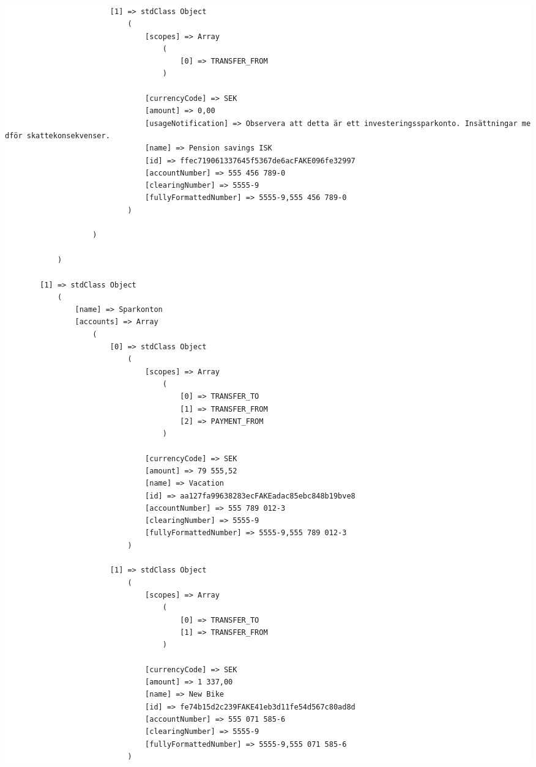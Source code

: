                             [1] => stdClass Object
                                (
                                    [scopes] => Array
                                        (
                                            [0] => TRANSFER_FROM
                                        )

                                    [currencyCode] => SEK
                                    [amount] => 0,00
                                    [usageNotification] => Observera att detta är ett investeringssparkonto. Insättningar medför skattekonsekvenser.
                                    [name] => Pension savings ISK
                                    [id] => ffec719061337645f5367de6acFAKE096fe32997
                                    [accountNumber] => 555 456 789-0
                                    [clearingNumber] => 5555-9
                                    [fullyFormattedNumber] => 5555-9,555 456 789-0
                                )

                        )

                )

            [1] => stdClass Object
                (
                    [name] => Sparkonton
                    [accounts] => Array
                        (
                            [0] => stdClass Object
                                (
                                    [scopes] => Array
                                        (
                                            [0] => TRANSFER_TO
                                            [1] => TRANSFER_FROM
                                            [2] => PAYMENT_FROM
                                        )

                                    [currencyCode] => SEK
                                    [amount] => 79 555,52
                                    [name] => Vacation
                                    [id] => aa127fa99638283ecFAKEadac85ebc848b19bve8
                                    [accountNumber] => 555 789 012-3
                                    [clearingNumber] => 5555-9
                                    [fullyFormattedNumber] => 5555-9,555 789 012-3
                                )
                                
                            [1] => stdClass Object
                                (
                                    [scopes] => Array
                                        (
                                            [0] => TRANSFER_TO
                                            [1] => TRANSFER_FROM
                                        )

                                    [currencyCode] => SEK
                                    [amount] => 1 337,00
                                    [name] => New Bike
                                    [id] => fe74b15d2c239FAKE41eb3d11fe54d567c80ad8d
                                    [accountNumber] => 555 071 585-6
                                    [clearingNumber] => 5555-9
                                    [fullyFormattedNumber] => 5555-9,555 071 585-6
                                )
